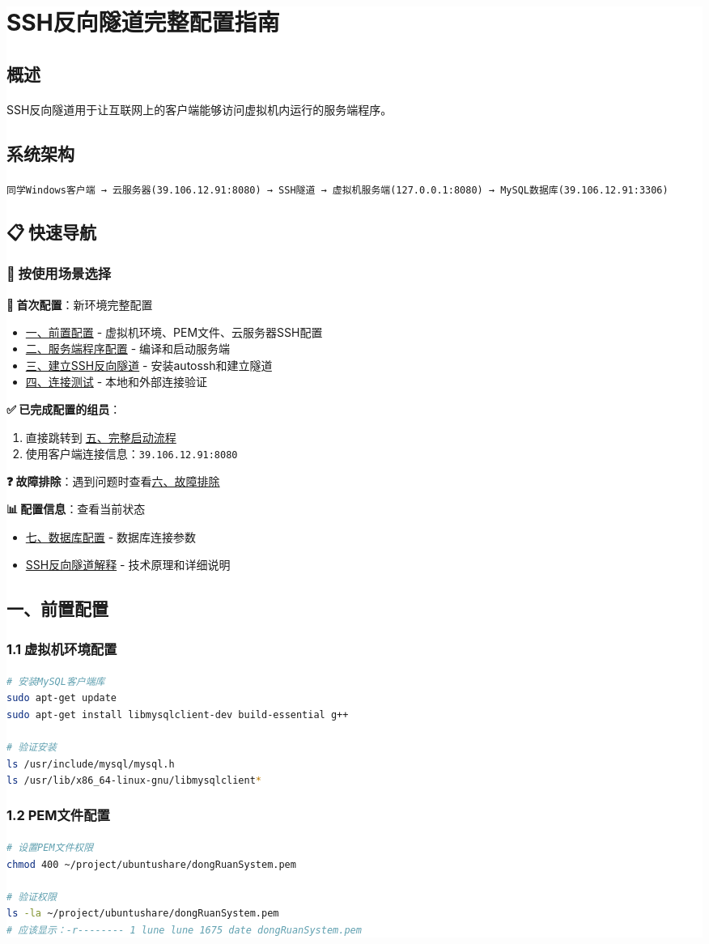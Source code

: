 # SSH反向隧道完整配置指南

## 概述
SSH反向隧道用于让互联网上的客户端能够访问虚拟机内运行的服务端程序。

## 系统架构
```
同学Windows客户端 → 云服务器(39.106.12.91:8080) → SSH隧道 → 虚拟机服务端(127.0.0.1:8080) → MySQL数据库(39.106.12.91:3306)
```

## 📋 快速导航

### 🎯 按使用场景选择

**🔧 首次配置**：新环境完整配置
- [一、前置配置](#一前置配置) - 虚拟机环境、PEM文件、云服务器SSH配置
- [二、服务端程序配置](#二服务端程序配置) - 编译和启动服务端
- [三、建立SSH反向隧道](#三建立ssh反向隧道) - 安装autossh和建立隧道
- [四、连接测试](#四连接测试) - 本地和外部连接验证

**✅ 已完成配置的组员**：
1. 直接跳转到 [五、完整启动流程](#五完整启动流程)
2. 使用客户端连接信息：`39.106.12.91:8080`
 
**❓ 故障排除**：遇到问题时查看[六、故障排除](#六故障排除)

**📊 配置信息**：查看当前状态
- [七、数据库配置](#七数据库配置) - 数据库连接参数

- [SSH反向隧道解释](#ssh反向隧道解释) - 技术原理和详细说明


## 一、前置配置

### 1.1 虚拟机环境配置
```bash
# 安装MySQL客户端库
sudo apt-get update
sudo apt-get install libmysqlclient-dev build-essential g++

# 验证安装
ls /usr/include/mysql/mysql.h
ls /usr/lib/x86_64-linux-gnu/libmysqlclient*
```

### 1.2 PEM文件配置
```bash
# 设置PEM文件权限
chmod 400 ~/project/ubuntushare/dongRuanSystem.pem

# 验证权限
ls -la ~/project/ubuntushare/dongRuanSystem.pem
# 应该显示：-r-------- 1 lune lune 1675 date dongRuanSystem.pem
```
